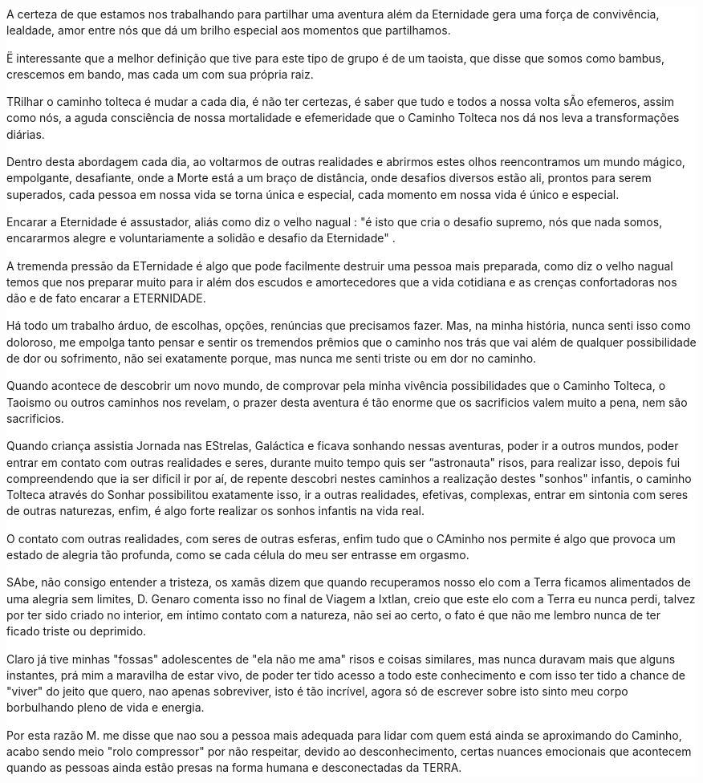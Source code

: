 A certeza de que estamos nos trabalhando para partilhar uma aventura além da Eternidade gera uma força de convivência, lealdade, amor entre nós que dá um brilho especial aos momentos que partilhamos. 

Ë interessante que a melhor definição que tive para este tipo de grupo é de um taoista, que disse que somos como bambus, crescemos em bando, mas cada um com sua própria raiz. 

TRilhar o caminho tolteca é mudar a cada dia, é não ter certezas, é saber que tudo e todos a nossa volta sÃo efemeros, assim como nós, a aguda consciência de nossa mortalidade e efemeridade que o Caminho Tolteca nos dá nos leva a transformações diárias. 

Dentro desta abordagem cada dia, ao voltarmos de outras realidades e abrirmos estes olhos reencontramos um mundo mágico, empolgante, desafiante, onde a Morte está a um braço de distância, onde desafios diversos estão ali, prontos para serem superados, cada pessoa em nossa vida se torna única e especial, cada momento em nossa vida é único e especial. 

Encarar a Eternidade é assustador, aliás como diz o velho nagual : "é isto que cria o desafio supremo, nós que nada somos, encararmos alegre e voluntariamente a solidão e desafio da Eternidade" . 

A tremenda pressão da ETernidade é algo que pode facilmente destruir uma pessoa mais preparada, como diz o velho nagual temos que nos preparar muito para ir além dos escudos e amortecedores que a vida cotidiana e as crenças confortadoras nos dão e de fato encarar a ETERNIDADE. 

Há todo um trabalho árduo, de escolhas, opções, renúncias que precisamos fazer. 
Mas, na minha história, nunca senti isso como doloroso, me empolga tanto pensar e sentir os tremendos prêmios que o caminho nos trás que vai além de qualquer possibilidade de dor ou sofrimento, não sei exatamente porque, mas nunca me senti triste ou em dor no caminho.
 
Quando acontece de descobrir um novo mundo, de comprovar pela minha vivência possibilidades que o Caminho Tolteca, o Taoismo ou outros caminhos nos revelam, o prazer desta aventura é tão enorme que os sacrificios valem muito a pena, nem são sacrificios. 

Quando criança assistia Jornada nas EStrelas, Galáctica e ficava sonhando nessas aventuras, poder ir a outros mundos, poder entrar em contato com outras realidades e seres, durante muito tempo quis ser “astronauta" risos, para realizar isso, depois fui compreendendo que ia ser dificil ir por aí, de repente descobri nestes caminhos a realização destes "sonhos" infantis, o caminho Tolteca através do Sonhar possibilitou exatamente isso, ir a outras realidades, efetivas, complexas, entrar em sintonia com seres de outras naturezas, enfim, é algo forte realizar os sonhos infantis na vida real. 

O contato com outras realidades, com seres de outras esferas, enfim tudo que o CAminho nos permite é algo que provoca um estado de alegria tão profunda, como se cada célula do meu ser entrasse em orgasmo. 

SAbe, não consigo entender a tristeza, os xamãs dizem que quando recuperamos nosso elo com a Terra ficamos alimentados de uma alegria sem limites, D. Genaro comenta isso no final de Viagem a Ixtlan, creio que este elo com a Terra eu nunca perdi, talvez por ter sido criado no interior, em íntimo contato com a natureza, não sei ao certo, o fato é que não me lembro nunca de ter ficado triste ou deprimido. 

Claro já tive minhas "fossas" adolescentes de "ela não me ama" risos e coisas similares, mas nunca duravam mais que alguns instantes, prá mim a maravilha de estar vivo, de poder ter tido acesso a todo este conhecimento e com isso ter tido a chance de "viver" do jeito que quero, nao apenas sobreviver, isto é tão incrível, agora só de escrever sobre isto sinto meu corpo borbulhando pleno de vida e energia. 

Por esta razão M. me disse que nao sou a pessoa mais adequada para lidar com quem está ainda se aproximando do Caminho, acabo sendo meio "rolo compressor" por não respeitar, devido ao desconhecimento, certas nuances emocionais que acontecem quando as pessoas ainda estão presas na forma humana e desconectadas da TERRA. 
